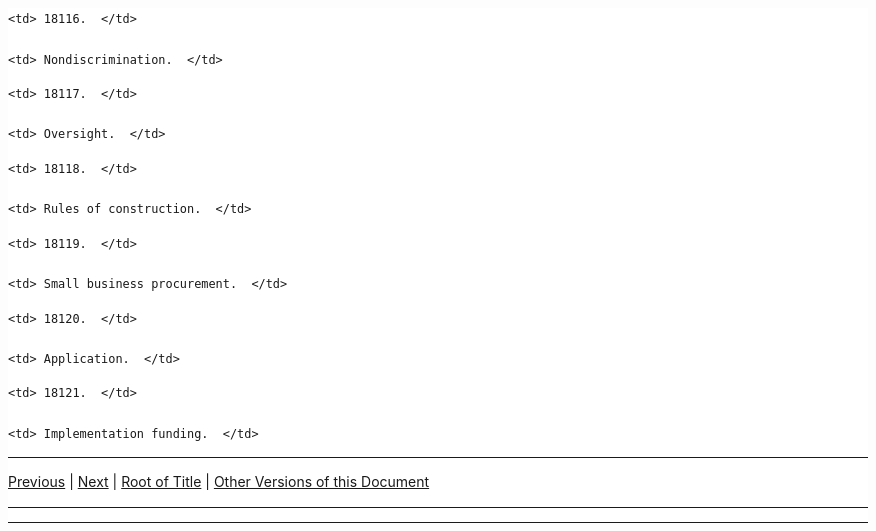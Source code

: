   <tr>

    <td> 18116.  </td>

    <td> Nondiscrimination.  </td>

  </tr>

  <tr>

    <td> 18117.  </td>

    <td> Oversight.  </td>

  </tr>

  <tr>

    <td> 18118.  </td>

    <td> Rules of construction.  </td>

  </tr>

  <tr>

    <td> 18119.  </td>

    <td> Small business procurement.  </td>

  </tr>

  <tr>

    <td> 18120.  </td>

    <td> Application.  </td>

  </tr>

  <tr>

    <td> 18121.  </td>

    <td> Implementation funding.  </td>

  </tr>

</table>

----------

[Previous](./../../../..//us/usc/t42/ch156/schIII/ptB/m__us_usc_t42_s17953.md) | [Next](./../../../..//us/usc/t42/ch157/schI/m__us_usc_t42_ch157_schI.md) | [Root of Title](./../../../../) | [Other Versions of this Document](https://publicdocs.github.io/go/links?ns=uslm&ref=%2Fus%2Fusc%2Ft42%2Fch157)

----------
----------



